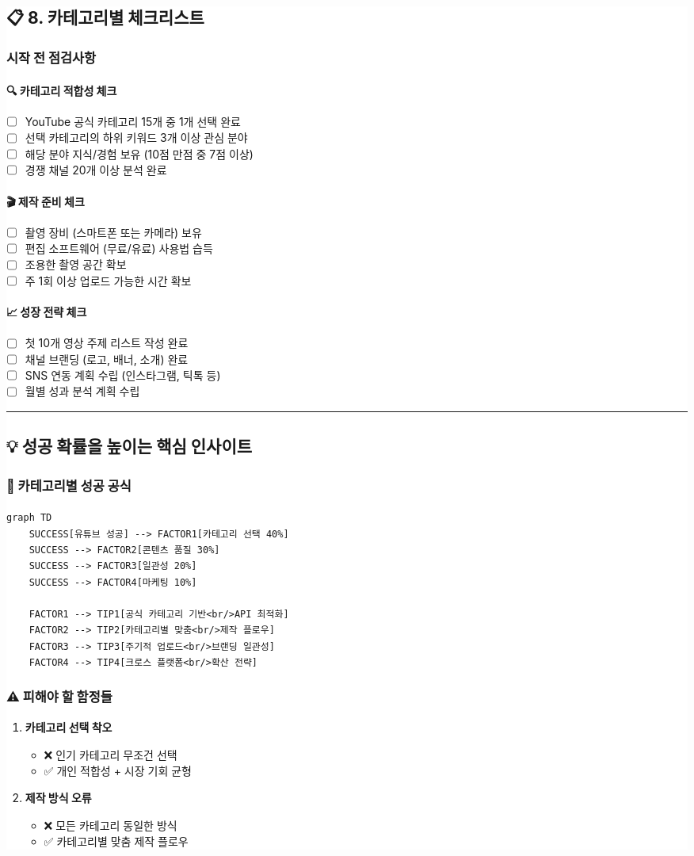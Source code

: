 
## 📋 **8. 카테고리별 체크리스트**

### **시작 전 점검사항**

#### **🔍 카테고리 적합성 체크**
- [ ] YouTube 공식 카테고리 15개 중 1개 선택 완료
- [ ] 선택 카테고리의 하위 키워드 3개 이상 관심 분야
- [ ] 해당 분야 지식/경험 보유 (10점 만점 중 7점 이상)
- [ ] 경쟁 채널 20개 이상 분석 완료

#### **🎬 제작 준비 체크**
- [ ] 촬영 장비 (스마트폰 또는 카메라) 보유
- [ ] 편집 소프트웨어 (무료/유료) 사용법 습득
- [ ] 조용한 촬영 공간 확보
- [ ] 주 1회 이상 업로드 가능한 시간 확보

#### **📈 성장 전략 체크**
- [ ] 첫 10개 영상 주제 리스트 작성 완료
- [ ] 채널 브랜딩 (로고, 배너, 소개) 완료
- [ ] SNS 연동 계획 수립 (인스타그램, 틱톡 등)
- [ ] 월별 성과 분석 계획 수립

---

## 💡 **성공 확률을 높이는 핵심 인사이트**

### **🎯 카테고리별 성공 공식**

```mermaid
graph TD
    SUCCESS[유튜브 성공] --> FACTOR1[카테고리 선택 40%]
    SUCCESS --> FACTOR2[콘텐츠 품질 30%]
    SUCCESS --> FACTOR3[일관성 20%]
    SUCCESS --> FACTOR4[마케팅 10%]
    
    FACTOR1 --> TIP1[공식 카테고리 기반<br/>API 최적화]
    FACTOR2 --> TIP2[카테고리별 맞춤<br/>제작 플로우]
    FACTOR3 --> TIP3[주기적 업로드<br/>브랜딩 일관성]
    FACTOR4 --> TIP4[크로스 플랫폼<br/>확산 전략]
```

### **⚠️ 피해야 할 함정들**

1. **카테고리 선택 착오**
   - ❌ 인기 카테고리 무조건 선택
   - ✅ 개인 적합성 + 시장 기회 균형

2. **제작 방식 오류**
   - ❌ 모든 카테고리 동일한 방식
   - ✅ 카테고리별 맞춤 제작 플로우

